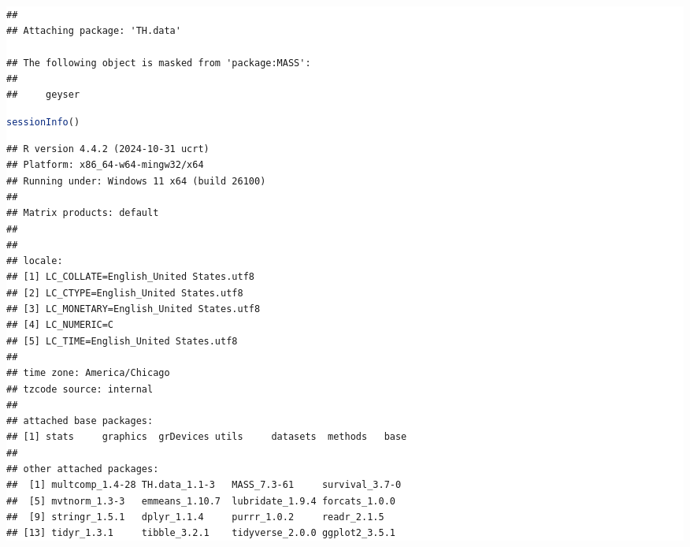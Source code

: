     ## 
    ## Attaching package: 'TH.data'

    ## The following object is masked from 'package:MASS':
    ## 
    ##     geyser

``` r
sessionInfo()
```

    ## R version 4.4.2 (2024-10-31 ucrt)
    ## Platform: x86_64-w64-mingw32/x64
    ## Running under: Windows 11 x64 (build 26100)
    ## 
    ## Matrix products: default
    ## 
    ## 
    ## locale:
    ## [1] LC_COLLATE=English_United States.utf8 
    ## [2] LC_CTYPE=English_United States.utf8   
    ## [3] LC_MONETARY=English_United States.utf8
    ## [4] LC_NUMERIC=C                          
    ## [5] LC_TIME=English_United States.utf8    
    ## 
    ## time zone: America/Chicago
    ## tzcode source: internal
    ## 
    ## attached base packages:
    ## [1] stats     graphics  grDevices utils     datasets  methods   base     
    ## 
    ## other attached packages:
    ##  [1] multcomp_1.4-28 TH.data_1.1-3   MASS_7.3-61     survival_3.7-0 
    ##  [5] mvtnorm_1.3-3   emmeans_1.10.7  lubridate_1.9.4 forcats_1.0.0  
    ##  [9] stringr_1.5.1   dplyr_1.1.4     purrr_1.0.2     readr_2.1.5    
    ## [13] tidyr_1.3.1     tibble_3.2.1    tidyverse_2.0.0 ggplot2_3.5.1  